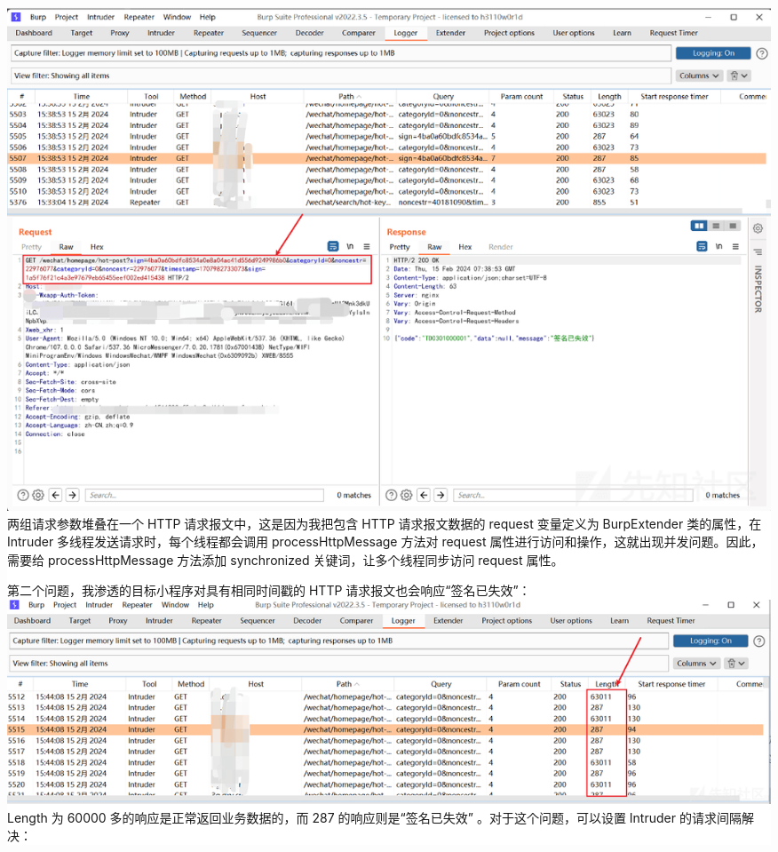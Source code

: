 [![](assets/1708919761-af4bf4ed23750771b13d1e7c3ac15d8a.png)](https://xzfile.aliyuncs.com/media/upload/picture/20240215180253-62502366-cbe9-1.png)  
两组请求参数堆叠在一个 HTTP 请求报文中，这是因为我把包含 HTTP 请求报文数据的 request 变量定义为 BurpExtender 类的属性，在 Intruder 多线程发送请求时，每个线程都会调用 processHttpMessage 方法对 request 属性进行访问和操作，这就出现并发问题。因此，需要给 processHttpMessage 方法添加 synchronized 关键词，让多个线程同步访问 request 属性。

第二个问题，我渗透的目标小程序对具有相同时间戳的 HTTP 请求报文也会响应“签名已失效”：  
[![](assets/1708919761-1f3f2ade2b567195536095af65fe0a35.png)](https://xzfile.aliyuncs.com/media/upload/picture/20240215163443-119df4a4-cbdd-1.png)  
Length 为 60000 多的响应是正常返回业务数据的，而 287 的响应则是“签名已失效” 。对于这个问题，可以设置 Intruder 的请求间隔解决：  